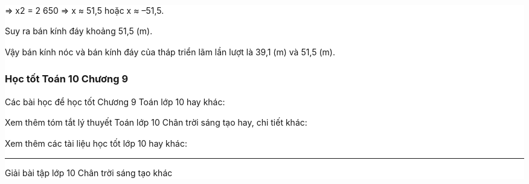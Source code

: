 => x2 = 2 650 ⇒ x ≈ 51,5 hoặc x ≈ –51,5.

Suy ra bán kính đáy khoảng 51,5 (m).

Vậy bán kính nóc và bán kính đáy của tháp triển lãm lần lượt là 39,1 (m) và 51,5 (m).

### **Học tốt Toán 10 Chương 9**

Các bài học để học tốt Chương 9 Toán lớp 10 hay khác:

Xem thêm tóm tắt lý thuyết Toán lớp 10 Chân trời sáng tạo hay, chi tiết khác:

Xem thêm các tài liệu học tốt lớp 10 hay khác:

* * *

Giải bài tập lớp 10 Chân trời sáng tạo khác
